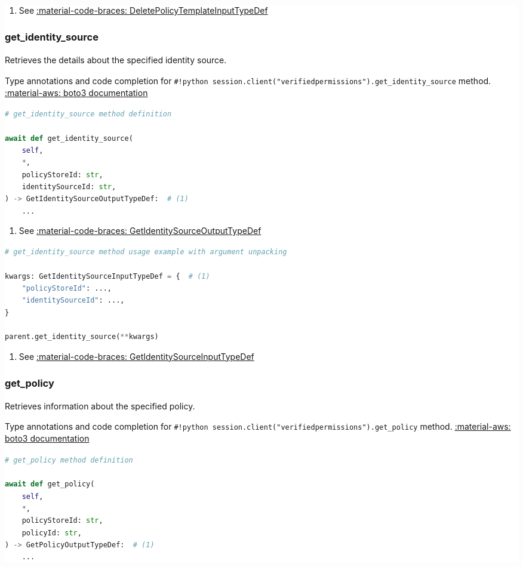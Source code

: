 1. See [:material-code-braces: DeletePolicyTemplateInputTypeDef](./type_defs.md#deletepolicytemplateinputtypedef)

### get\_identity\_source

Retrieves the details about the specified identity source.

Type annotations and code completion for `#!python session.client("verifiedpermissions").get_identity_source` method.
[:material-aws: boto3 documentation](https://boto3.amazonaws.com/v1/documentation/api/latest/reference/services/verifiedpermissions.html#VerifiedPermissions.Client)

```python
# get_identity_source method definition

await def get_identity_source(
    self,
    *,
    policyStoreId: str,
    identitySourceId: str,
) -> GetIdentitySourceOutputTypeDef:  # (1)
    ...
```

1. See [:material-code-braces: GetIdentitySourceOutputTypeDef](./type_defs.md#getidentitysourceoutputtypedef)


```python
# get_identity_source method usage example with argument unpacking

kwargs: GetIdentitySourceInputTypeDef = {  # (1)
    "policyStoreId": ...,
    "identitySourceId": ...,
}

parent.get_identity_source(**kwargs)
```

1. See [:material-code-braces: GetIdentitySourceInputTypeDef](./type_defs.md#getidentitysourceinputtypedef)

### get\_policy

Retrieves information about the specified policy.

Type annotations and code completion for `#!python session.client("verifiedpermissions").get_policy` method.
[:material-aws: boto3 documentation](https://boto3.amazonaws.com/v1/documentation/api/latest/reference/services/verifiedpermissions.html#VerifiedPermissions.Client)

```python
# get_policy method definition

await def get_policy(
    self,
    *,
    policyStoreId: str,
    policyId: str,
) -> GetPolicyOutputTypeDef:  # (1)
    ...
```
